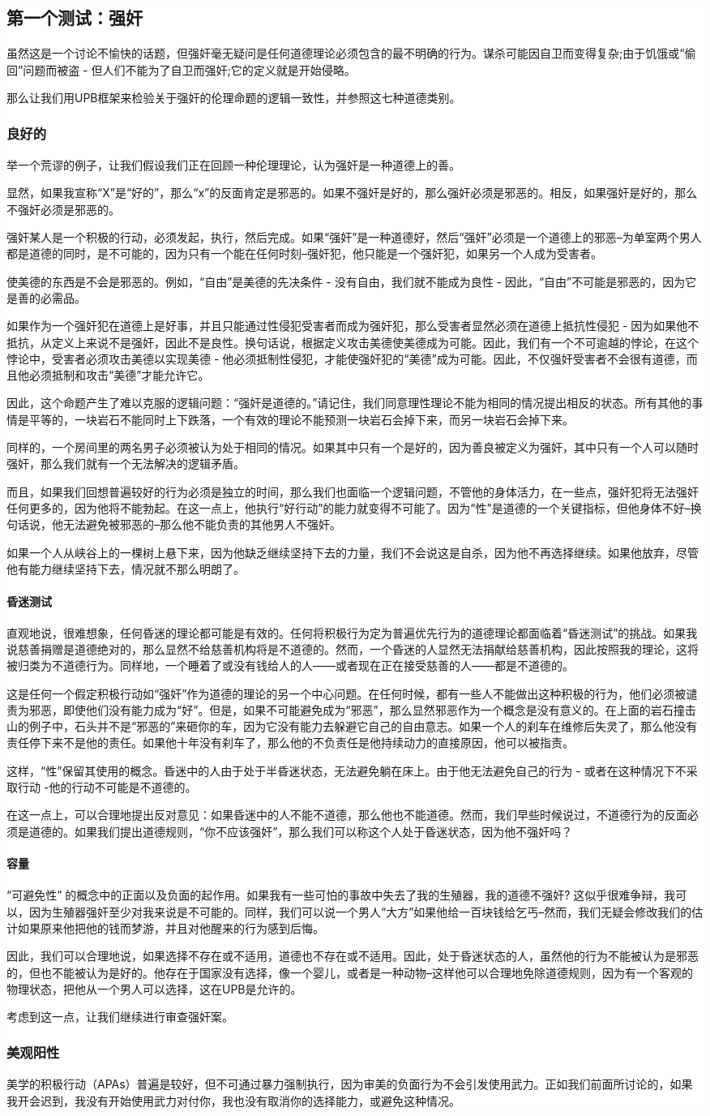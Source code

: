## 第一个测试：强奸

虽然这是一个讨论不愉快的话题，但强奸毫无疑问是任何道德理论必须包含的最不明确的行为。谋杀可能因自卫而变得复杂;由于饥饿或“偷回”问题而被盗 - 但人们不能为了自卫而强奸;它的定义就是开始侵略。 

那么让我们用UPB框架来检验关于强奸的伦理命题的逻辑一致性，并参照这七种道德类别。

### 良好的

举一个荒谬的例子，让我们假设我们正在回顾一种伦理理论，认为强奸是一种道德上的善。

显然，如果我宣称“X”是“好的”，那么“x”的反面肯定是邪恶的。如果不强奸是好的，那么强奸必须是邪恶的。相反，如果强奸是好的，那么不强奸必须是邪恶的。

强奸某人是一个积极的行动，必须发起，执行，然后完成。如果“强奸”是一种道德好，然后“强奸”必须是一个道德上的邪恶–为单室两个男人都是道德的同时，是不可能的，因为只有一个能在任何时刻–强奸犯，他只能是一个强奸犯，如果另一个人成为受害者。

使美德的东西是不会是邪恶的。例如，“自由”是美德的先决条件 - 没有自由，我们就不能成为良性 - 因此，“自由”不可能是邪恶的，因为它是善的必需品。 

如果作为一个强奸犯在道德上是好事，并且只能通过性侵犯受害者而成为强奸犯，那么受害者显然必须在道德上抵抗性侵犯 - 因为如果他不抵抗，从定义上来说不是强奸，因此不是良性。换句话说，根据定义攻击美德使美德成为可能。因此，我们有一个不可逾越的悖论，在这个悖论中，受害者必须攻击美德以实现美德 - 他必须抵制性侵犯，才能使强奸犯的“美德”成为可能。因此，不仅强奸受害者不会很有道德，而且他必须抵制和攻击“美德”才能允许它。

因此，这个命题产生了难以克服的逻辑问题：“强奸是道德的。”请记住，我们同意理性理论不能为相同的情况提出相反的状态。所有其他的事情是平等的，一块岩石不能同时上下跌落，一个有效的理论不能预测一块岩石会掉下来，而另一块岩石会掉下来。 

同样的，一个房间里的两名男子必须被认为处于相同的情况。如果其中只有一个是好的，因为善良被定义为强奸，其中只有一个人可以随时强奸，那么我们就有一个无法解决的逻辑矛盾。

而且，如果我们回想普遍较好的行为必须是独立的时间，那么我们也面临一个逻辑问题，不管他的身体活力，在一些点，强奸犯将无法强奸任何更多的，因为他将不能勃起。在这一点上，他执行“好行动”的能力就变得不可能了。因为“性”是道德的一个关键指标，但他身体不好–换句话说，他无法避免被邪恶的–那么他不能负责的其他男人不强奸。

如果一个人从峡谷上的一棵树上悬下来，因为他缺乏继续坚持下去的力量，我们不会说这是自杀，因为他不再选择继续。如果他放弃，尽管他有能力继续坚持下去，情况就不那么明朗了。

#### 昏迷测试

直观地说，很难想象，任何昏迷的理论都可能是有效的。任何将积极行为定为普遍优先行为的道德理论都面临着“昏迷测试”的挑战。如果我说慈善捐赠是道德绝对的，那么显然不给慈善机构将是不道德的。然而，一个昏迷的人显然无法捐献给慈善机构，因此按照我的理论，这将被归类为不道德行为。同样地，一个睡着了或没有钱给人的人——或者现在正在接受慈善的人——都是不道德的。

这是任何一个假定积极行动如“强奸”作为道德的理论的另一个中心问题。在任何时候，都有一些人不能做出这种积极的行为，他们必须被谴责为邪恶，即使他们没有能力成为“好”。但是，如果不可能避免成为“邪恶”，那么显然邪恶作为一个概念是没有意义的。在上面的岩石撞击山的例子中，石头并不是“邪恶的”来砸你的车，因为它没有能力去躲避它自己的自由意志。如果一个人的刹车在维修后失灵了，那么他没有责任停下来不是他的责任。如果他十年没有刹车了，那么他的不负责任是他持续动力的直接原因，他可以被指责。

这样，“性”保留其使用的概念。昏迷中的人由于处于半昏迷状态，无法避免躺在床上。由于他无法避免自己的行为 - 或者在这种情况下不采取行动 -他的行动不可能是不道德的。

在这一点上，可以合理地提出反对意见：如果昏迷中的人不能不道德，那么他也不能道德。然而，我们早些时候说过，不道德行为的反面必须是道德的。如果我们提出道德规则，“你不应该强奸”，那么我们可以称这个人处于昏迷状态，因为他不强奸吗？

#### 容量

“可避免性” 的概念中的正面以及负面的起作用。如果我有一些可怕的事故中失去了我的生殖器，我的道德不强奸? 这似乎很难争辩，我可以，因为生殖器强奸至少对我来说是不可能的。同样，我们可以说一个男人“大方”如果他给一百块钱给乞丐–然而，我们无疑会修改我们的估计如果原来他把他的钱而梦游，并且对他醒来的行为感到后悔。

因此，我们可以合理地说，如果选择不存在或不适用，道德也不存在或不适用。因此，处于昏迷状态的人，虽然他的行为不能被认为是邪恶的，但也不能被认为是好的。他存在于国家没有选择，像一个婴儿，或者是一种动物–这样他可以合理地免除道德规则，因为有一个客观的物理状态，把他从一个男人可以选择，这在UPB是允许的。

考虑到这一点，让我们继续进行审查强奸案。

### 美观阳性

美学的积极行动（APAs）普遍是较好，但不可通过暴力强制执行，因为审美的负面行为不会引发使用武力。正如我们前面所讨论的，如果我开会迟到，我没有开始使用武力对付你，我也没有取消你的选择能力，或避免这种情况。
 